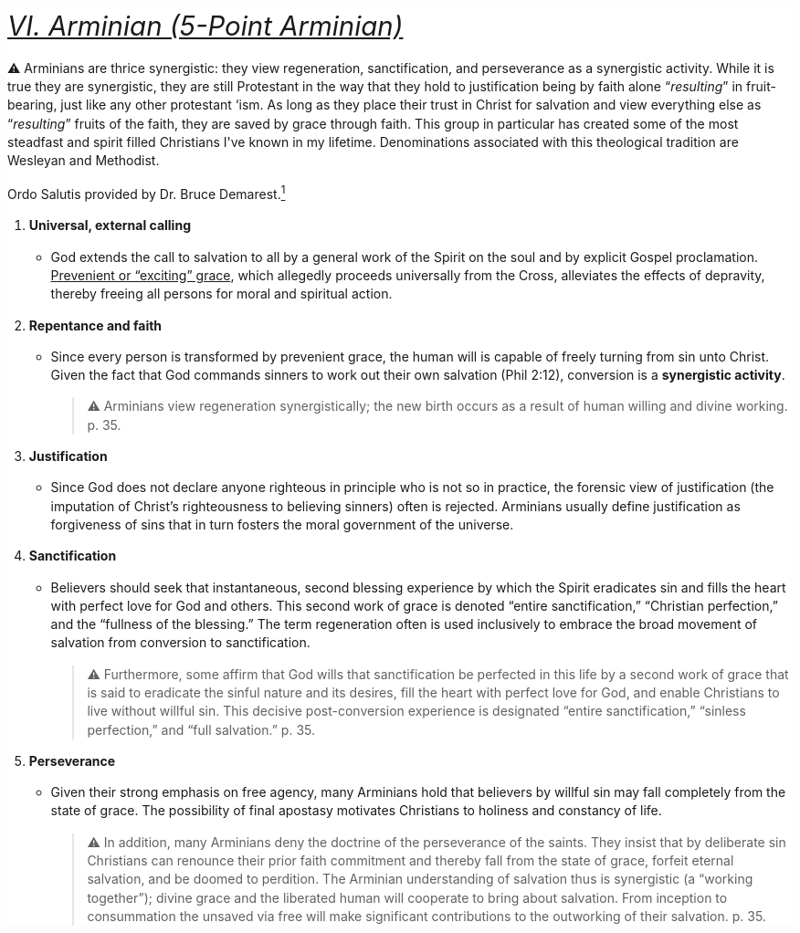 
<a name="Arminian" href="#contents" style="font-style:Italic;font-size:2.1em;">VI. Arminian (5-Point Arminian)</a>

⚠️ Arminians are thrice synergistic: they view regeneration, sanctification, and perseverance as a synergistic activity. While it is true they are synergistic, they are still Protestant in the way that they hold to justification being by faith alone &ldquo;*resulting*&rdquo; in fruit-bearing, just like any other protestant &lsquo;ism. As long as they place their trust in Christ for salvation and view everything else as &ldquo;*resulting*&rdquo; fruits of the faith, they are saved by grace through faith. This group in particular has created some of the most steadfast and spirit filled Christians I've known in my lifetime. Denominations associated with this theological tradition are Wesleyan and Methodist.

Ordo Salutis provided by Dr. Bruce Demarest.<a href="#demarest_cite"><sup>1</sup></a>

1. **Universal, external calling**
    - God extends the call to salvation to all by a general work of the Spirit on the soul and by explicit Gospel proclamation. [Prevenient or “exciting” grace](https://carm.org/about-doctrine/what-are-pelagianism-and-semi-pelagianism/), which allegedly proceeds universally from the Cross, alleviates the effects of depravity, thereby freeing all persons for moral and spiritual action.
        
    <!-- >⚠️ [Semi-Pelagianism](https://carm.org/about-doctrine/what-are-pelagianism-and-semi-pelagianism/) is a modification of the Pelagianism heresy which was officially condemned by the church at the Council of Ephesus in A.D. 431. Semi-Pelagianism was also condemned by the Council of Orange in 529 A.D.  -->

2. **Repentance and faith**
    - Since every person is transformed by prevenient grace, the human will is capable of freely turning from sin unto Christ. Given the fact that God commands sinners to work out their own salvation (Phil 2:12), conversion is a **synergistic activity**.
        >⚠️ Arminians view regeneration synergistically; the new birth occurs as a result of human willing and divine working. p. 35.

3. **Justification**
    - Since God does not declare anyone righteous in principle who is not so in practice, the forensic view of justification (the imputation of Christ’s righteousness to believing sinners) often is rejected. Arminians usually define justification as forgiveness of sins that in turn fosters the moral government of the universe.
4. **Sanctification**
    - Believers should seek that instantaneous, second blessing experience by which the Spirit eradicates sin and fills the heart with perfect love for God and others. This second work of grace is denoted “entire sanctification,” “Christian perfection,” and the “fullness of the blessing.” The term regeneration often is used inclusively to embrace the broad movement of salvation from conversion to sanctification.
        >⚠️ Furthermore, some affirm that God wills that sanctification be perfected in this life by a second work of grace that is said to eradicate the sinful nature and its desires, fill the heart with perfect love for God, and enable Christians to live without willful sin. This decisive post-conversion experience is designated “entire sanctification,” “sinless perfection,” and “full salvation.” p. 35.

5. **Perseverance**
    - Given their strong emphasis on free agency, many Arminians hold that believers by willful sin may fall completely from the state of grace. The possibility of final apostasy motivates Christians to holiness and constancy of life.
        >⚠️  In addition, many Arminians deny the doctrine of the perseverance of the saints. They insist that by deliberate sin Christians can renounce their prior faith commitment and thereby fall from the state of grace, forfeit eternal salvation, and be doomed to perdition. The Arminian understanding of salvation thus is synergistic (a “working together”); divine grace and the liberated human will cooperate to bring about salvation. From inception to consummation the unsaved via free will make significant contributions to the outworking of their salvation. p. 35.
